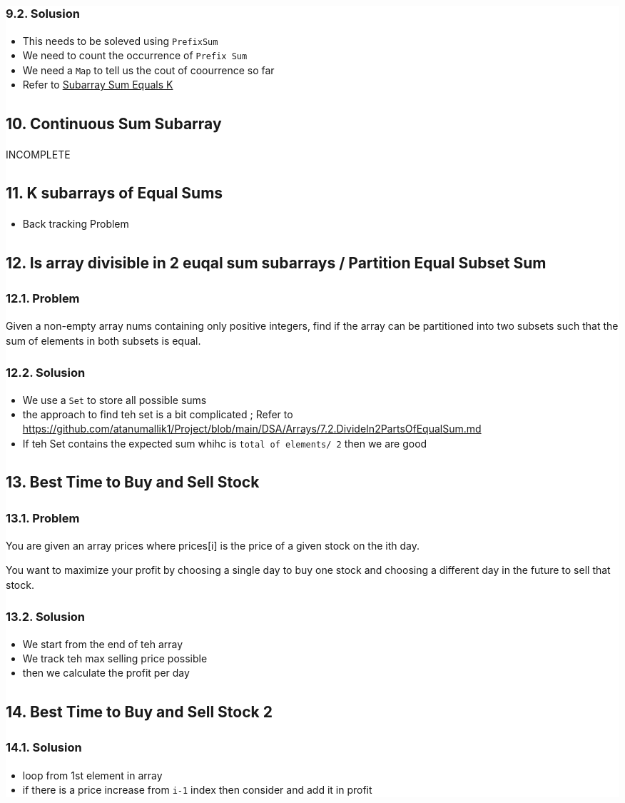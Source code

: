 ###  9.2. <a name='Solusion-1'></a>Solusion
- This needs to be soleved using `PrefixSum`
- We need to count the occurrence of `Prefix Sum`
- We need a `Map` to tell us the cout of coourrence so far
- Refer to [Subarray Sum Equals K
](https://github.com/atanumallik1/Project/blob/main/DSA/Dynamic%20Programming/14.Subarray%20Sum%20Equals%20K.md)


##  10. <a name='ContinuousSumSubarray'></a>Continuous Sum Subarray 

INCOMPLETE

##  11. <a name='KsubarraysofEqualSums'></a>K subarrays of Equal Sums 
- Back tracking Problem

##  12. <a name='Isarraydivisiblein2euqalsumsubarraysPartitionEqualSubsetSum'></a>Is array divisible in 2 euqal sum subarrays / Partition Equal Subset Sum
###  12.1. <a name='Problem-1'></a>Problem 
Given a non-empty array nums containing only positive integers, find if the array can be partitioned into two subsets such that the sum of elements in both subsets is equal.

###  12.2. <a name='Solusion-1'></a>Solusion
- We use a `Set` to store all possible sums 
- the approach to find teh set is a bit complicated     ; Refer to https://github.com/atanumallik1/Project/blob/main/DSA/Arrays/7.2.DivideIn2PartsOfEqualSum.md 
- If teh Set contains the expected sum whihc is `total of elements/ 2` then we are good


##  13. <a name='BestTimetoBuyandSellStock'></a>Best Time to Buy and Sell Stock
###  13.1. <a name='Problem-1'></a>Problem 
You are given an array prices where prices[i] is the price of a given stock on the ith day.

You want to maximize your profit by choosing a single day to buy one stock and choosing a different day in the future to sell that stock.

###  13.2. <a name='Solusion-1'></a>Solusion
- We start from the end of teh array 
- We track teh max selling price possible 
- then we calculate the profit per day


##  14. <a name='BestTimetoBuyandSellStock2'></a>Best Time to Buy and Sell Stock 2
###  14.1. <a name='Solusion-1'></a>Solusion
- loop from 1st element in array 
- if there is a price increase from `i-1` index then consider and add it in profit 
